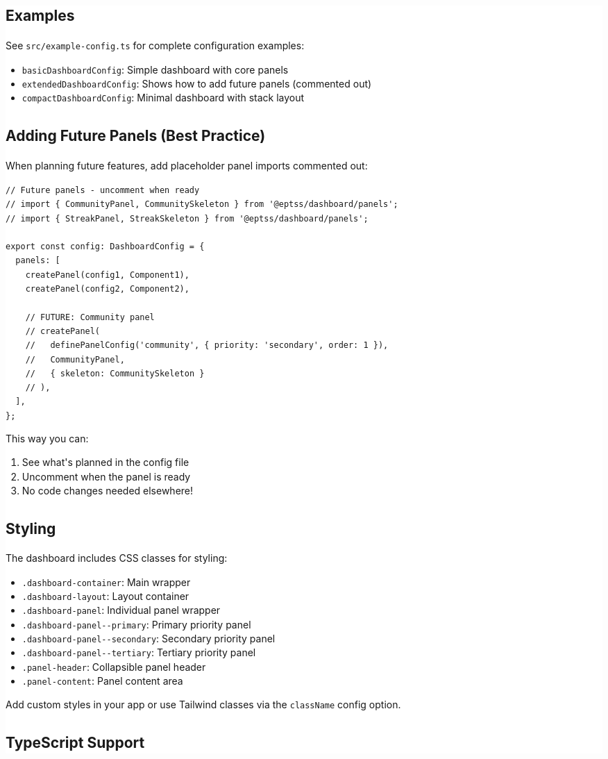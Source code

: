 ## Examples

See `src/example-config.ts` for complete configuration examples:
- `basicDashboardConfig`: Simple dashboard with core panels
- `extendedDashboardConfig`: Shows how to add future panels (commented out)
- `compactDashboardConfig`: Minimal dashboard with stack layout

## Adding Future Panels (Best Practice)

When planning future features, add placeholder panel imports commented out:

```tsx
// Future panels - uncomment when ready
// import { CommunityPanel, CommunitySkeleton } from '@eptss/dashboard/panels';
// import { StreakPanel, StreakSkeleton } from '@eptss/dashboard/panels';

export const config: DashboardConfig = {
  panels: [
    createPanel(config1, Component1),
    createPanel(config2, Component2),

    // FUTURE: Community panel
    // createPanel(
    //   definePanelConfig('community', { priority: 'secondary', order: 1 }),
    //   CommunityPanel,
    //   { skeleton: CommunitySkeleton }
    // ),
  ],
};
```

This way you can:
1. See what's planned in the config file
2. Uncomment when the panel is ready
3. No code changes needed elsewhere!

## Styling

The dashboard includes CSS classes for styling:

- `.dashboard-container`: Main wrapper
- `.dashboard-layout`: Layout container
- `.dashboard-panel`: Individual panel wrapper
- `.dashboard-panel--primary`: Primary priority panel
- `.dashboard-panel--secondary`: Secondary priority panel
- `.dashboard-panel--tertiary`: Tertiary priority panel
- `.panel-header`: Collapsible panel header
- `.panel-content`: Panel content area

Add custom styles in your app or use Tailwind classes via the `className` config option.

## TypeScript Support
